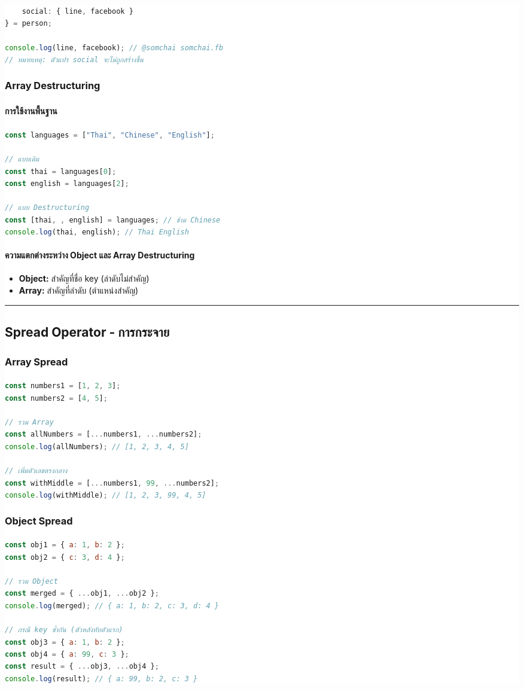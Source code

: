 ```javascript
    social: { line, facebook } 
} = person;

console.log(line, facebook); // @somchai somchai.fb
// หมายเหตุ: ตัวแปร social จะไม่ถูกสร้างขึ้น
```

### Array Destructuring

#### การใช้งานพื้นฐาน
```javascript
const languages = ["Thai", "Chinese", "English"];

// แบบเดิม
const thai = languages[0];
const english = languages[2];

// แบบ Destructuring
const [thai, , english] = languages; // ข้าม Chinese
console.log(thai, english); // Thai English
```

#### ความแตกต่างระหว่าง Object และ Array Destructuring
- **Object:** สำคัญที่ชื่อ key (ลำดับไม่สำคัญ)
- **Array:** สำคัญที่ลำดับ (ตำแหน่งสำคัญ)

---

## Spread Operator - การกระจาย

### Array Spread
```javascript
const numbers1 = [1, 2, 3];
const numbers2 = [4, 5];

// รวม Array
const allNumbers = [...numbers1, ...numbers2];
console.log(allNumbers); // [1, 2, 3, 4, 5]

// เพิ่มตัวเลขตรงกลาง
const withMiddle = [...numbers1, 99, ...numbers2];
console.log(withMiddle); // [1, 2, 3, 99, 4, 5]
```

### Object Spread
```javascript
const obj1 = { a: 1, b: 2 };
const obj2 = { c: 3, d: 4 };

// รวม Object
const merged = { ...obj1, ...obj2 };
console.log(merged); // { a: 1, b: 2, c: 3, d: 4 }

// กรณี key ซ้ำกัน (ตัวหลังทับตัวแรก)
const obj3 = { a: 1, b: 2 };
const obj4 = { a: 99, c: 3 };
const result = { ...obj3, ...obj4 };
console.log(result); // { a: 99, b: 2, c: 3 }
```
